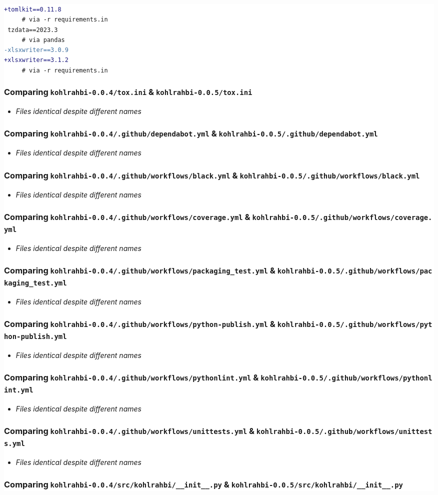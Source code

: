 ```diff
+tomlkit==0.11.8
     # via -r requirements.in
 tzdata==2023.3
     # via pandas
-xlsxwriter==3.0.9
+xlsxwriter==3.1.2
     # via -r requirements.in
```

### Comparing `kohlrahbi-0.0.4/tox.ini` & `kohlrahbi-0.0.5/tox.ini`

 * *Files identical despite different names*

### Comparing `kohlrahbi-0.0.4/.github/dependabot.yml` & `kohlrahbi-0.0.5/.github/dependabot.yml`

 * *Files identical despite different names*

### Comparing `kohlrahbi-0.0.4/.github/workflows/black.yml` & `kohlrahbi-0.0.5/.github/workflows/black.yml`

 * *Files identical despite different names*

### Comparing `kohlrahbi-0.0.4/.github/workflows/coverage.yml` & `kohlrahbi-0.0.5/.github/workflows/coverage.yml`

 * *Files identical despite different names*

### Comparing `kohlrahbi-0.0.4/.github/workflows/packaging_test.yml` & `kohlrahbi-0.0.5/.github/workflows/packaging_test.yml`

 * *Files identical despite different names*

### Comparing `kohlrahbi-0.0.4/.github/workflows/python-publish.yml` & `kohlrahbi-0.0.5/.github/workflows/python-publish.yml`

 * *Files identical despite different names*

### Comparing `kohlrahbi-0.0.4/.github/workflows/pythonlint.yml` & `kohlrahbi-0.0.5/.github/workflows/pythonlint.yml`

 * *Files identical despite different names*

### Comparing `kohlrahbi-0.0.4/.github/workflows/unittests.yml` & `kohlrahbi-0.0.5/.github/workflows/unittests.yml`

 * *Files identical despite different names*

### Comparing `kohlrahbi-0.0.4/src/kohlrahbi/__init__.py` & `kohlrahbi-0.0.5/src/kohlrahbi/__init__.py`
